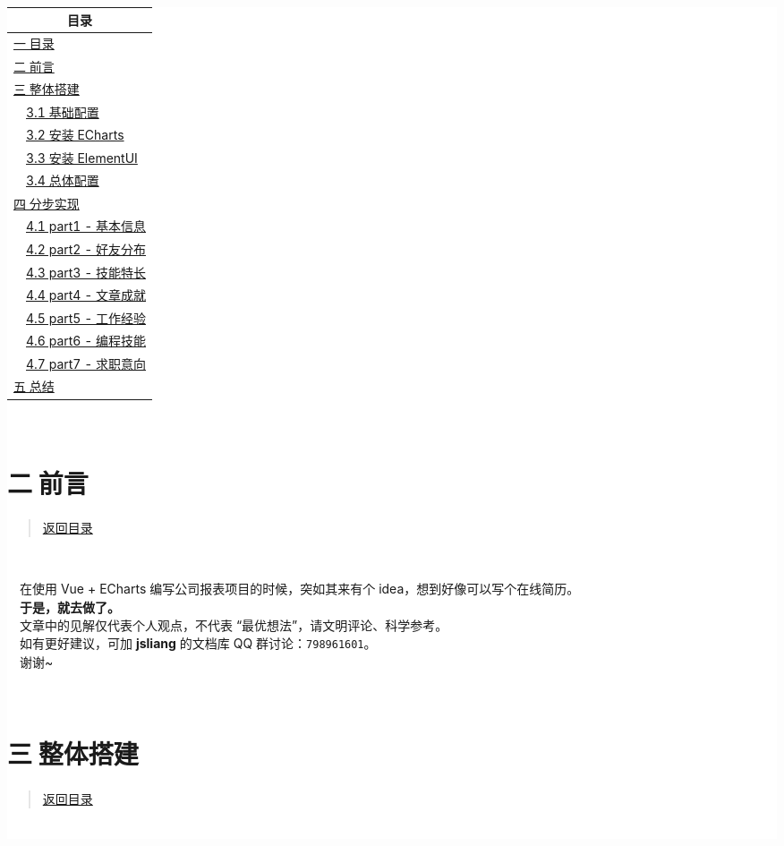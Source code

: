 | 目录 |                                                                             
| --- | 
| [一 目录](#chapter-one) | 
| <a name="catalog-chapter-two" id="catalog-chapter-two"></a>[二 前言](#chapter-two) |
| <a name="catalog-chapter-three" id="catalog-chapter-three"></a>[三 整体搭建](#chapter-three) |
| &emsp;<a name="catalog-chapter-three-one" id="catalog-chapter-three-one"></a>[3.1 基础配置](#chapter-three-one) |
| &emsp;<a name="catalog-chapter-three-two" id="catalog-chapter-three-two"></a>[3.2 安装 ECharts](#chapter-three-two) |
| &emsp;<a name="catalog-chapter-three-three" id="catalog-chapter-three-three"></a>[3.3 安装 ElementUI](#chapter-three-three) |
| &emsp;<a name="catalog-chapter-three-four" id="catalog-chapter-three-four"></a>[3.4 总体配置](#chapter-three-four) |
| <a name="catalog-chapter-four" id="catalog-chapter-four"></a>[四 分步实现](#chapter-four) |
| &emsp;<a name="catalog-chapter-four-one" id="catalog-chapter-four-one"></a>[4.1 part1 - 基本信息](#chapter-four-one) |
| &emsp;<a name="catalog-chapter-four-two" id="catalog-chapter-four-two"></a>[4.2 part2 - 好友分布](#chapter-four-two) |
| &emsp;<a name="catalog-chapter-four-three" id="catalog-chapter-four-three"></a>[4.3 part3 - 技能特长](#chapter-four-three) |
| &emsp;<a name="catalog-chapter-four-four" id="catalog-chapter-four-four"></a>[4.4 part4 - 文章成就](#chapter-four-four) |
| &emsp;<a name="catalog-chapter-four-five" id="catalog-chapter-four-five"></a>[4.5 part5 - 工作经验](#chapter-four-five) |
| &emsp;<a name="catalog-chapter-four-six" id="catalog-chapter-four-six"></a>[4.6 part6 - 编程技能](#chapter-four-six) |
| &emsp;<a name="catalog-chapter-four-seven" id="catalog-chapter-four-seven"></a>[4.7 part7 - 求职意向](#chapter-four-seven) |
| <a name="catalog-chapter-five" id="catalog-chapter-five"></a>[五 总结](#chapter-five) |

<br>

# <a name="chapter-two" id="chapter-two">二 前言</a>

> [返回目录](#catalog-chapter-two)

<br>

&emsp;在使用 Vue + ECharts 编写公司报表项目的时候，突如其来有个 idea，想到好像可以写个在线简历。  
&emsp;**于是，就去做了。**  
&emsp;文章中的见解仅代表个人观点，不代表 “最优想法”，请文明评论、科学参考。  
&emsp;如有更好建议，可加 **jsliang** 的文档库 QQ 群讨论：`798961601`。  
&emsp;谢谢~

<br>

# <a name="chapter-three" id="chapter-three">三 整体搭建</a>

> [返回目录](#catalog-chapter-three)

<br>
